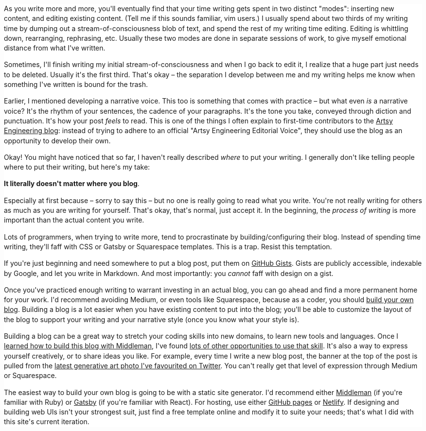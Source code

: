 As you write more and more, you'll eventually find that your time writing gets spent in two distinct "modes": inserting new content, and editing existing content. (Tell me if this sounds familiar, vim users.) I usually spend about two thirds of my writing time by dumping out a stream-of-consciousness blob of text, and spend the rest of my writing time editing. Editing is whittling down, rearranging, rephrasing, etc. Usually these two modes are done in separate sessions of work, to give myself emotional distance from what I've written.

Sometimes, I'll finish writing my initial stream-of-consciousness and when I go back to edit it, I realize that a huge part just needs to be deleted. Usually it's the first third. That's okay – the separation I develop between me and my writing helps me know when something I've written is bound for the trash.

Earlier, I mentioned developing a narrative voice. This too is something that comes with practice – but what even _is_ a narrative voice? It's the rhythm of your sentences, the cadence of your paragraphs. It's the tone you take, conveyed through diction and punctuation. It's how your post _feels_ to read. This is one of the things I often explain to first-time contributors to the [Artsy Engineering blog][eng_blog]: instead of trying to adhere to an official "Artsy Engineering Editorial Voice", they should use the blog as an opportunity to develop their own.

Okay! You might have noticed that so far, I haven't really described _where_ to put your writing. I generally don't like telling people where to put their writing, but here's my take:

**It literally doesn't matter where you blog**.

Especially at first because – sorry to say this – but no one is really going to read what you write. You're not really writing for others as much as you are writing for yourself. That's okay, that's normal, just accept it. In the beginning, the _process of writing_ is more important than the actual content you write.

Lots of programmers, when trying to write more, tend to procrastinate by building/configuring their blog. Instead of spending time writing, they'll faff with CSS or Gatsby or Squarespace templates. This is a trap. Resist this temptation.

If you're just beginning and need somewhere to put a blog post, put them on [GitHub Gists][gist]. Gists are publicly accessible, indexable by Google, and let you write in Markdown. And most importantly: you _cannot_ faff with design on a gist.

Once you've practiced enough writing to warrant investing in an actual blog, you can go ahead and find a more permanent home for your work. I'd recommend avoiding Medium, or even tools like Squarespace, because as a coder, you should [build your own blog][blog]. Building a blog is a lot easier when you have existing content to put into the blog; you'll be able to customize the layout of the blog to support your writing and your narrative style (once you know what your style is).

Building a blog can be a great way to stretch your coding skills into new domains, to learn new tools and languages. Once I [learned how to build this blog with Middleman][my_blog], I've found [lots of other opportunities to use that skill][labs]. It's also a way to express yourself creatively, or to share ideas you like. For example, every time I write a new blog post, the banner at the top of the post is pulled from the [latest generative art photo I've favourited on Twitter][cc]. You can't really get that level of expression through Medium or Squarespace.

The easiest way to build your own blog is going to be with a static site generator. I'd recommend either [Middleman][] (if you're familiar with Ruby) or [Gatsby][] (if you're familiar with React). For hosting, use either [GitHub pages][] or [Netlify][]. If designing and building web UIs isn't your strongest suit, just find a free template online and modify it to suite your needs; that's what I did with this site's current iteration.


[Orta]: https://open.nytimes.com/five-questions-with-orta-therox-d5bb9659c50b
[sicp]: https://en.wikipedia.org/wiki/Structure_and_Interpretation_of_Computer_Programs
[cb]: https://ashfurrow.com/blog/contemporaneous-blogging/
[templates]: https://artsy.github.io/blog/2017/12/01/engineering-blog-post-templates/
[old_post]: /blog/projections-on-nsarray-using-valueforkey/
[gist]: https://gist.github.com
[blog]: https://artsy.github.io/blog/2019/01/30/why-we-run-our-blog/
[my_blog]: /blog/blog-transition-retrospective/
[labs]: /blog/building-static-sites-with-middleman/
[bad]: /blog/dont-use-oauth-for-your-api/
[versus]: /blog/learning-from-other-programming-communities/
[arkit]: https://artsy.github.io/blog/2018/03/18/ar/
[bret]: http://worrydream.com/MagicInk/
[career]: /blog/5-years-of-ios/
[eng_blog]: https://artsy.github.io
[cc]: https://github.com/ashfurrow/blog/blob/9435117750faaa69e5432c37c5632d5e7b6bc706/Rakefile#L122-L148
[Netlify]: https://www.netlify.com
[Middleman]: https://middlemanapp.com
[Gatsby]: https://www.gatsbyjs.org
[GitHub pages]: https://pages.github.com